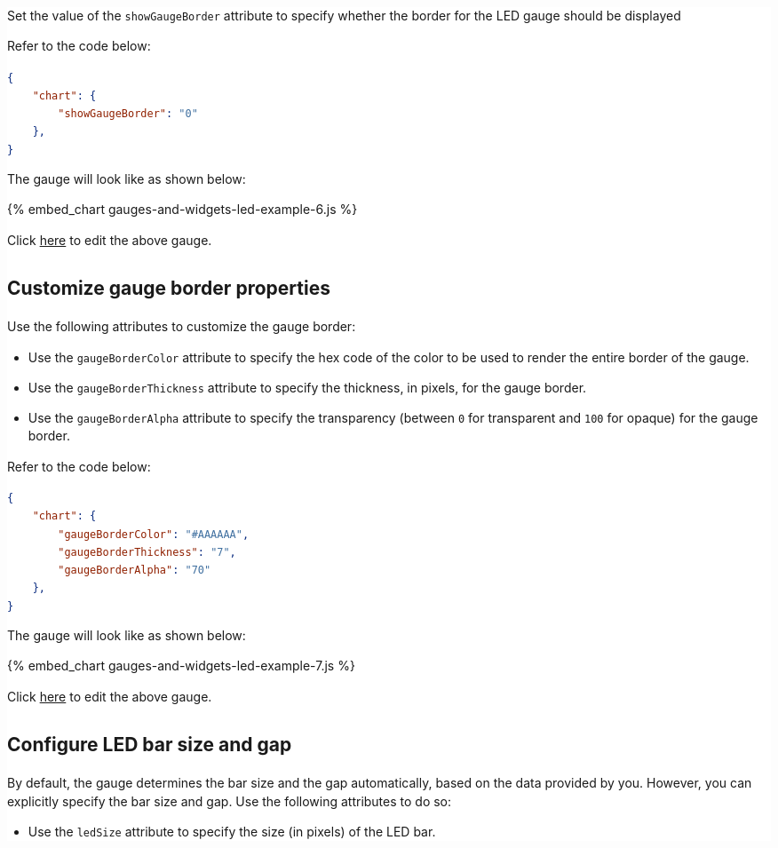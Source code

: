 Set the value of the `showGaugeBorder` attribute to specify whether the border for the LED gauge should be displayed

Refer to the code below:

```json
{
    "chart": {  
        "showGaugeBorder": "0"
    },
}
```

The gauge will look like as shown below:

{% embed_chart gauges-and-widgets-led-example-6.js %}

Click [here](http://jsfiddle.net/fusioncharts/UZuye/ "@@open-newtab") to edit the above gauge.

## Customize gauge border properties

Use the following attributes to customize the gauge border:

* Use the `gaugeBorderColor` attribute to specify the hex code of the color to be used to render the entire border of the gauge.

* Use the `gaugeBorderThickness` attribute to specify the thickness, in pixels, for the gauge border.

* Use the `gaugeBorderAlpha` attribute to specify the transparency (between `0` for transparent and `100` for opaque) for the gauge border.

Refer to the code below:

```json
{
    "chart": {
        "gaugeBorderColor": "#AAAAAA",
        "gaugeBorderThickness": "7",
        "gaugeBorderAlpha": "70"
    },
}
```

The gauge will look like as shown below:

{% embed_chart gauges-and-widgets-led-example-7.js %}

Click [here](http://jsfiddle.net/fusioncharts/Z547j/ "@@open-newtab") to edit the above gauge.

## Configure LED bar size and gap

By default, the gauge determines the bar size and the gap automatically, based on the data provided by you. However, you can explicitly specify the bar size and gap. Use the following attributes to do so:

* Use the `ledSize` attribute to specify the size (in pixels) of the LED bar.
